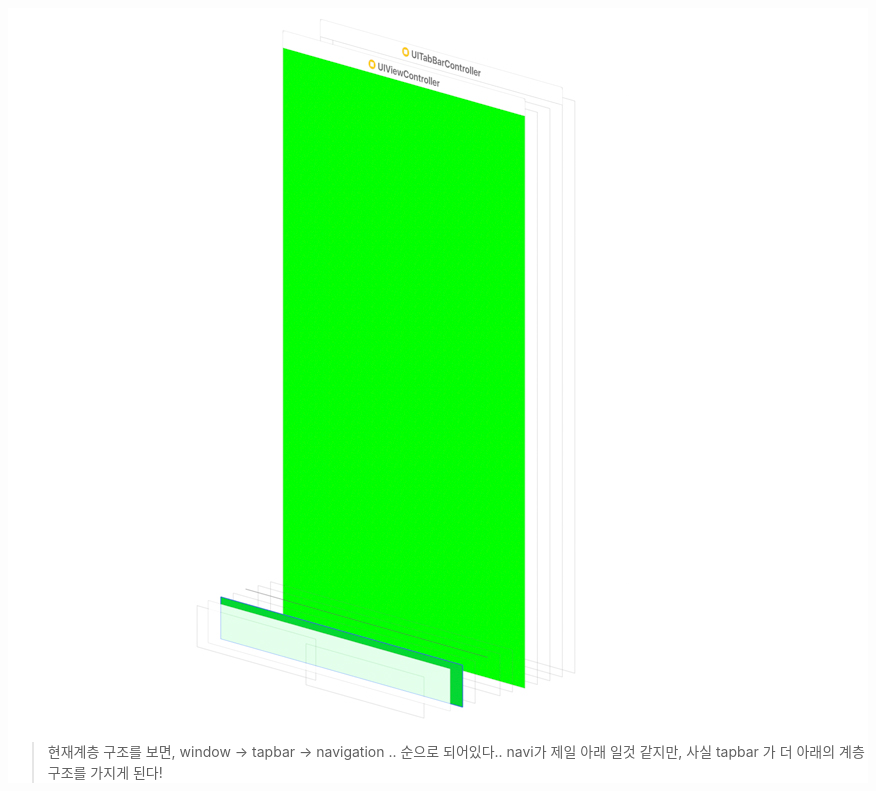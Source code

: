 ![screen](/study/image/UIViewController-2.jpg)

> 현재계층 구조를 보면, window -> tapbar -> navigation .. 순으로 되어있다.. navi가 제일 아래 일것 같지만, 사실 tapbar 가 더 아래의 계층 구조를 가지게 된다! 
